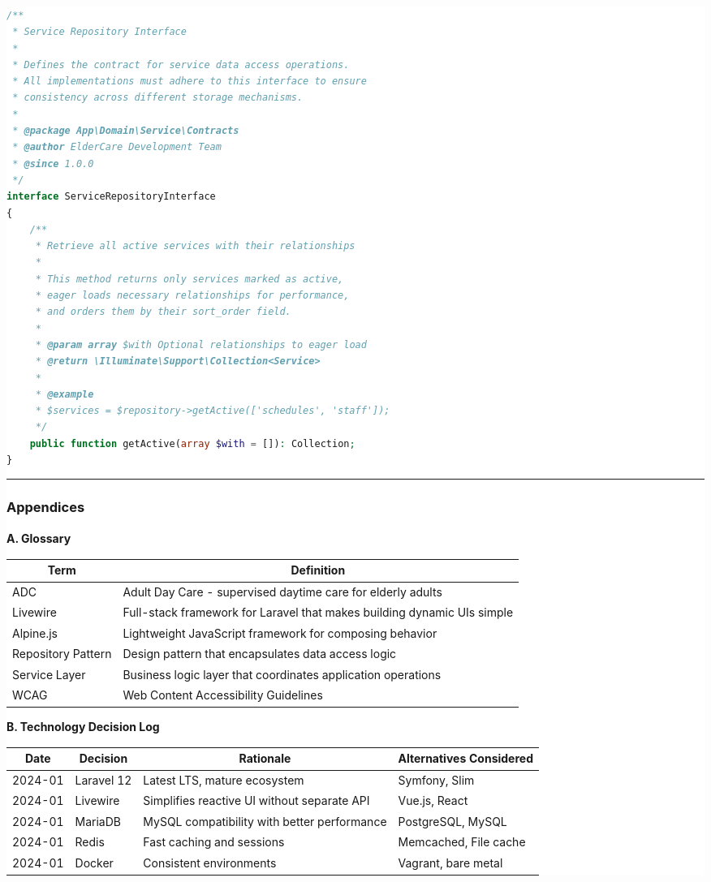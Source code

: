```php
/**
 * Service Repository Interface
 * 
 * Defines the contract for service data access operations.
 * All implementations must adhere to this interface to ensure
 * consistency across different storage mechanisms.
 * 
 * @package App\Domain\Service\Contracts
 * @author ElderCare Development Team
 * @since 1.0.0
 */
interface ServiceRepositoryInterface
{
    /**
     * Retrieve all active services with their relationships
     * 
     * This method returns only services marked as active,
     * eager loads necessary relationships for performance,
     * and orders them by their sort_order field.
     * 
     * @param array $with Optional relationships to eager load
     * @return \Illuminate\Support\Collection<Service>
     * 
     * @example
     * $services = $repository->getActive(['schedules', 'staff']);
     */
    public function getActive(array $with = []): Collection;
}
```

---

### Appendices

**A. Glossary**

| Term | Definition |
|------|------------|
| ADC | Adult Day Care - supervised daytime care for elderly adults |
| Livewire | Full-stack framework for Laravel that makes building dynamic UIs simple |
| Alpine.js | Lightweight JavaScript framework for composing behavior |
| Repository Pattern | Design pattern that encapsulates data access logic |
| Service Layer | Business logic layer that coordinates application operations |
| WCAG | Web Content Accessibility Guidelines |

**B. Technology Decision Log**

| Date | Decision | Rationale | Alternatives Considered |
|------|----------|-----------|--------------------------|
| 2024-01 | Laravel 12 | Latest LTS, mature ecosystem | Symfony, Slim |
| 2024-01 | Livewire | Simplifies reactive UI without separate API | Vue.js, React |
| 2024-01 | MariaDB | MySQL compatibility with better performance | PostgreSQL, MySQL |
| 2024-01 | Redis | Fast caching and sessions | Memcached, File cache |
| 2024-01 | Docker | Consistent environments | Vagrant, bare metal |
